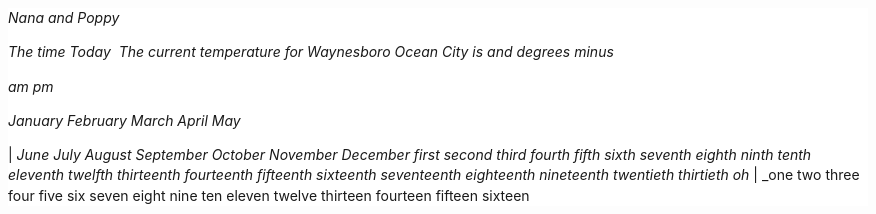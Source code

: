 _Nana and Poppy_

_The time
Today 
The current temperature for
Waynesboro
Ocean City
is
and
degrees
minus_

_am
pm_

_January
February
March
April
May_

| _June
July
August
September
October
November
December
first
second
third
fourth
fifth
sixth
seventh
eighth
ninth
tenth
eleventh
twelfth
thirteenth
fourteenth
fifteenth
sixteenth
seventeenth
eighteenth
nineteenth
twentieth
thirtieth
oh_ | _one
two
three
four
five
six
seven
eight
nine
ten
eleven
twelve
thirteen
fourteen
fifteen
sixteen